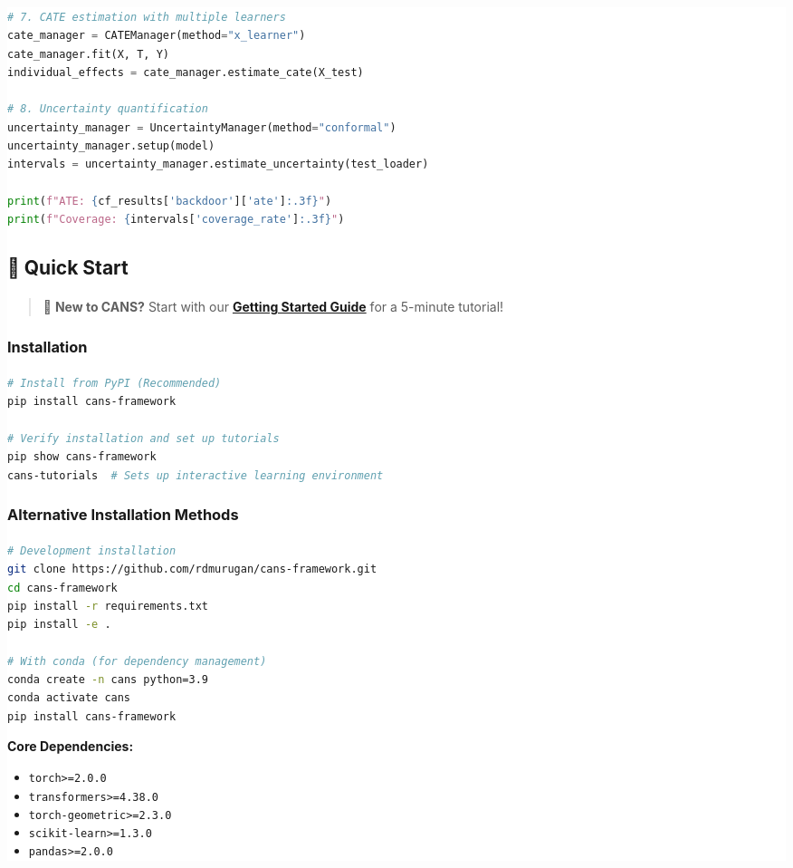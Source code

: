 ```python
# 7. CATE estimation with multiple learners
cate_manager = CATEManager(method="x_learner")
cate_manager.fit(X, T, Y)
individual_effects = cate_manager.estimate_cate(X_test)

# 8. Uncertainty quantification
uncertainty_manager = UncertaintyManager(method="conformal")
uncertainty_manager.setup(model)
intervals = uncertainty_manager.estimate_uncertainty(test_loader)

print(f"ATE: {cf_results['backdoor']['ate']:.3f}")
print(f"Coverage: {intervals['coverage_rate']:.3f}")
```

## 🚀 Quick Start

> 🎯 **New to CANS?** Start with our [**Getting Started Guide**](GETTING_STARTED.md) for a 5-minute tutorial!

### Installation

```bash
# Install from PyPI (Recommended)  
pip install cans-framework

# Verify installation and set up tutorials
pip show cans-framework
cans-tutorials  # Sets up interactive learning environment
```

### Alternative Installation Methods

```bash
# Development installation
git clone https://github.com/rdmurugan/cans-framework.git
cd cans-framework
pip install -r requirements.txt
pip install -e .

# With conda (for dependency management)
conda create -n cans python=3.9
conda activate cans
pip install cans-framework
```

**Core Dependencies:**
- `torch>=2.0.0`
- `transformers>=4.38.0`
- `torch-geometric>=2.3.0`
- `scikit-learn>=1.3.0`
- `pandas>=2.0.0`
